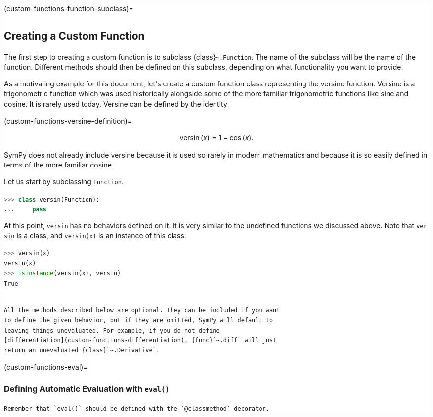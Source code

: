 (custom-functions-function-subclass)=
## Creating a Custom Function

The first step to creating a custom function is to subclass
{class}`~.Function`. The name of the subclass will be the name of the
function. Different methods should then be defined on this subclass, depending
on what functionality you want to provide.

As a motivating example for this document, let's create a custom function
class representing the [versine
function](https://en.wikipedia.org/wiki/Versine). Versine is a trigonometric
function which was used historically alongside some of the more familiar
trigonometric functions like sine and cosine. It is rarely used today. Versine
can be defined by the identity

(custom-functions-versine-definition)=

$$\operatorname{versin}(x) = 1 - \cos(x).$$

SymPy does not already include versine because it is used so rarely in modern
mathematics and because it is so easily defined in terms of the more familiar
cosine.

Let us start by subclassing `Function`.

```py
>>> class versin(Function):
...     pass
```

At this point, `versin` has no behaviors defined on it. It is very similar to
the [undefined functions](custom-functions-fully-symbolic) we discussed above.
Note that `versin` is a class, and `versin(x)` is an instance of this class.

```py
>>> versin(x)
versin(x)
>>> isinstance(versin(x), versin)
True
```

```{note}

All the methods described below are optional. They can be included if you want
to define the given behavior, but if they are omitted, SymPy will default to
leaving things unevaluated. For example, if you do not define
[differentiation](custom-functions-differentiation), {func}`~.diff` will just
return an unevaluated {class}`~.Derivative`.

```

(custom-functions-eval)=
### Defining Automatic Evaluation with `eval()`

```{sidebar} Reminder
Remember that `eval()` should be defined with the `@classmethod` decorator.
```
